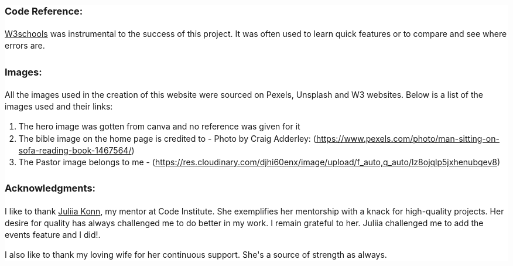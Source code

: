 ### Code Reference:
[W3schools](https://w3schools.com/) was instrumental to the success of this project. It was often used to learn quick features or to compare and see where errors are.

### Images:

All the images used in the creation of this website were sourced on Pexels, Unsplash and W3 websites. Below is a list of the images used and their links: 
1. The hero image was gotten from canva and no reference was given for it
2. The bible image on the home page is credited to - Photo by Craig Adderley: (https://www.pexels.com/photo/man-sitting-on-sofa-reading-book-1467564/)
3. The Pastor image belongs to me - (https://res.cloudinary.com/djhi60enx/image/upload/f_auto,q_auto/lz8ojqlp5jxhenubqev8)


### Acknowledgments:
I like to thank [Juliia Konn](https://github.com/IuliiaKonovalova/), my mentor at Code Institute. She exemplifies her mentorship with a knack for high-quality projects. Her desire for quality has always challenged me to do better in my work. I remain grateful to her. Juliia challenged me to add the events feature and I did!.

I also like to thank my loving wife for her continuous support. She's a source of strength as always.